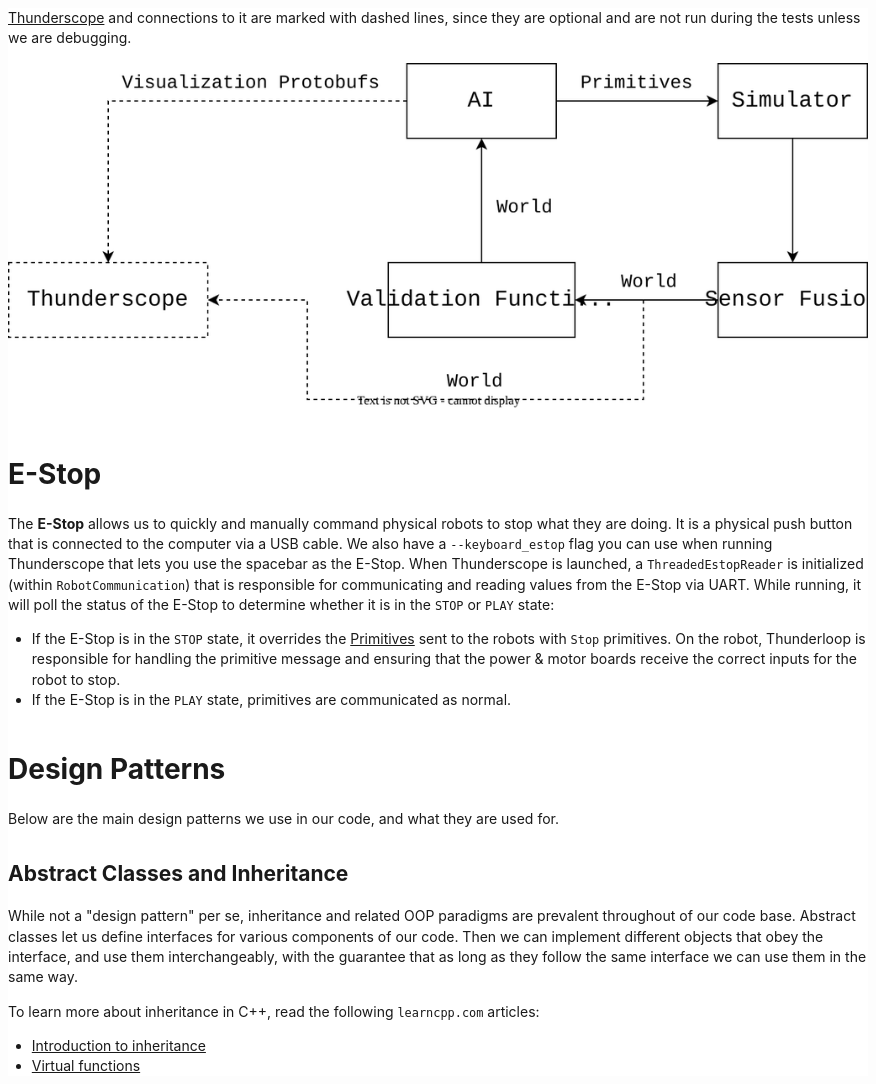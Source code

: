 [Thunderscope](#thunderscope) and connections to it are marked with dashed lines, since they are optional and are not run during the tests unless we are debugging.

![Simulated Testing High-level Architecture Diagram](images/simulated_test_high_level_architecture.svg)

# E-Stop
The **E-Stop** allows us to quickly and manually command physical robots to stop what they are doing. It is a physical push button that is connected to the computer via a USB cable. We also have a `--keyboard_estop` flag you can use when running Thunderscope that lets you use the spacebar as the E-Stop. When Thunderscope is launched, a `ThreadedEstopReader` is initialized (within `RobotCommunication`) that is responsible for communicating and reading values from the E-Stop via UART. While running, it will poll the status of the E-Stop to determine whether it is in the `STOP` or `PLAY` state:
- If the E-Stop is in the `STOP` state, it overrides the [Primitives](#primitives) sent to the robots with `Stop` primitives. On the robot, Thunderloop is responsible for handling the primitive message and ensuring that the power & motor boards receive the correct inputs for the robot to stop. 
- If the E-Stop is in the `PLAY` state, primitives are communicated as normal.

# Design Patterns

Below are the main design patterns we use in our code, and what they are used for.

## Abstract Classes and Inheritance
While not a "design pattern" per se, inheritance and related OOP paradigms are prevalent throughout of our code base. Abstract classes let us define interfaces for various components of our code. Then we can implement different objects that obey the interface, and use them interchangeably, with the guarantee that as long as they follow the same interface we can use them in the same way.

To learn more about inheritance in C++, read the following `learncpp.com` articles:
- [Introduction to inheritance](https://www.learncpp.com/cpp-tutorial/introduction-to-inheritance/)
- [Virtual functions](https://www.learncpp.com/cpp-tutorial/pointers-and-references-to-the-base-class-of-derived-objects/)
